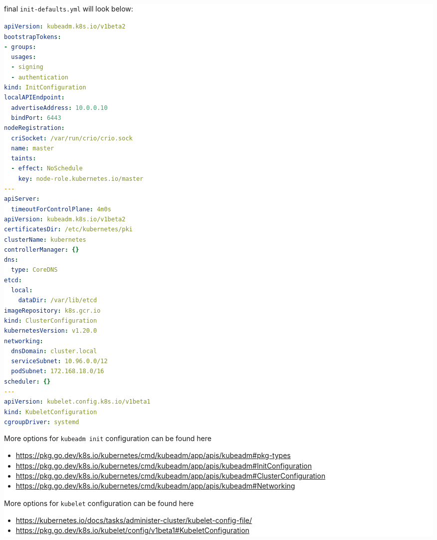 final `init-defaults.yml` will look below:
```yaml
apiVersion: kubeadm.k8s.io/v1beta2
bootstrapTokens:
- groups:
  usages:
  - signing
  - authentication
kind: InitConfiguration
localAPIEndpoint:
  advertiseAddress: 10.0.0.10
  bindPort: 6443
nodeRegistration:
  criSocket: /var/run/crio/crio.sock
  name: master
  taints:
  - effect: NoSchedule
    key: node-role.kubernetes.io/master
---
apiServer:
  timeoutForControlPlane: 4m0s
apiVersion: kubeadm.k8s.io/v1beta2
certificatesDir: /etc/kubernetes/pki
clusterName: kubernetes
controllerManager: {}
dns:
  type: CoreDNS
etcd:
  local:
    dataDir: /var/lib/etcd
imageRepository: k8s.gcr.io
kind: ClusterConfiguration
kubernetesVersion: v1.20.0
networking:
  dnsDomain: cluster.local
  serviceSubnet: 10.96.0.0/12
  podSubnet: 172.168.18.0/16
scheduler: {}
---
apiVersion: kubelet.config.k8s.io/v1beta1
kind: KubeletConfiguration
cgroupDriver: systemd
```

More options for `kubeadm init` configuration can be found here
* https://pkg.go.dev/k8s.io/kubernetes/cmd/kubeadm/app/apis/kubeadm#pkg-types
* https://pkg.go.dev/k8s.io/kubernetes/cmd/kubeadm/app/apis/kubeadm#InitConfiguration
* https://pkg.go.dev/k8s.io/kubernetes/cmd/kubeadm/app/apis/kubeadm#ClusterConfiguration
* https://pkg.go.dev/k8s.io/kubernetes/cmd/kubeadm/app/apis/kubeadm#Networking

More options for `kubelet` configuration can be found here
* https://kubernetes.io/docs/tasks/administer-cluster/kubelet-config-file/
* https://pkg.go.dev/k8s.io/kubelet/config/v1beta1#KubeletConfiguration
